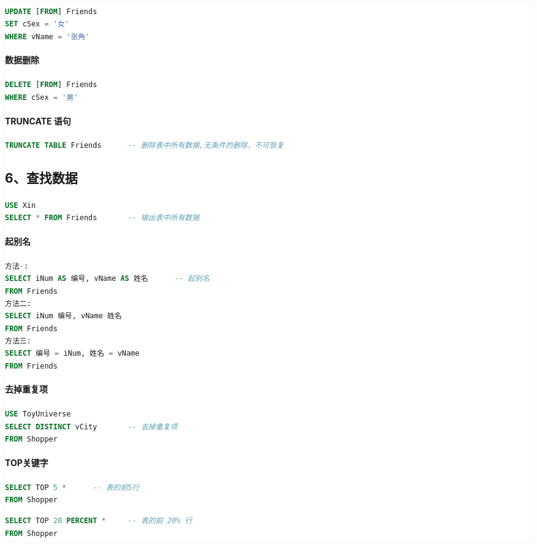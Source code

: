 ```sql
UPDATE [FROM] Friends
SET cSex = '女'
WHERE vName = '张角'
```

#### 数据删除 

```sql
DELETE [FROM] Friends 
WHERE cSex = '男'
```

#### TRUNCATE 语句

```sql
TRUNCATE TABLE Friends		-- 删除表中所有数据,无条件的删除，不可恢复
```

## 6、查找数据 

```sql
USE Xin
SELECT * FROM Friends		-- 输出表中所有数据
```

#### 起别名

```sql
方法-:
SELECT iNum AS 编号, vName AS 姓名		-- 起别名
FROM Friends
方法二:
SELECT iNum 编号, vName 姓名
FROM Friends
方法三:
SELECT 编号 = iNum, 姓名 = vName
FROM Friends
```

#### 去掉重复项

```sql
USE ToyUniverse
SELECT DISTINCT vCity		-- 去掉重复项
FROM Shopper
```

#### TOP关键字

```sql
SELECT TOP 5 *		-- 表的前5行
FROM Shopper
```

```sql
SELECT TOP 20 PERCENT *		-- 表的前 20% 行
FROM Shopper
```
